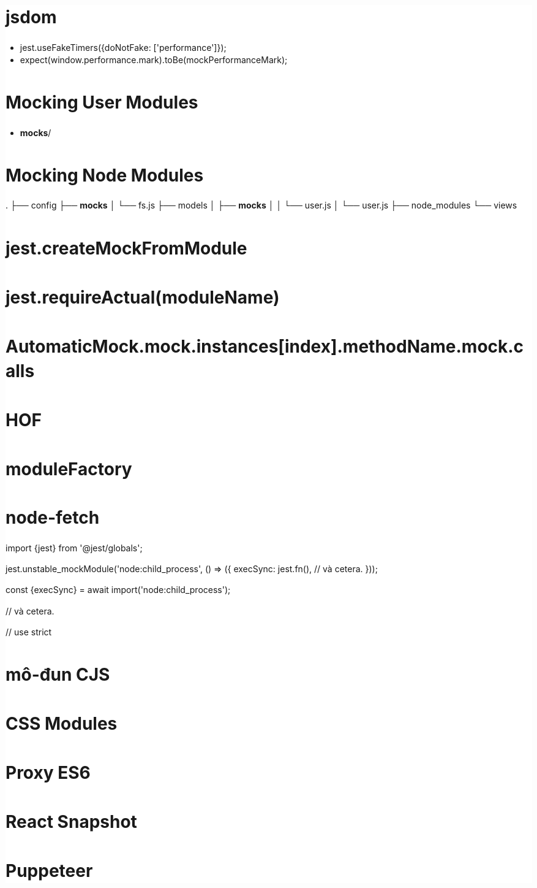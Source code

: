 # jsdom
- jest.useFakeTimers({doNotFake: ['performance']});
- expect(window.performance.mark).toBe(mockPerformanceMark);

# Mocking User Modules
- __mocks__/
# Mocking Node Modules
.
├── config
├── __mocks__
│   └── fs.js
├── models
│   ├── __mocks__
│   │   └── user.js
│   └── user.js
├── node_modules
└── views

# jest.createMockFromModule
# jest.requireActual(moduleName)
# AutomaticMock.mock.instances[index].methodName.mock.calls
# HOF
# moduleFactory
# node-fetch

import {jest} from '@jest/globals';

jest.unstable_mockModule('node:child_process', () => ({
  execSync: jest.fn(),
  // và cetera.
}));

const {execSync} = await import('node:child_process');

// và cetera.

// use strict

# mô-đun CJS
# CSS Modules
# Proxy ES6
# React Snapshot
# Puppeteer